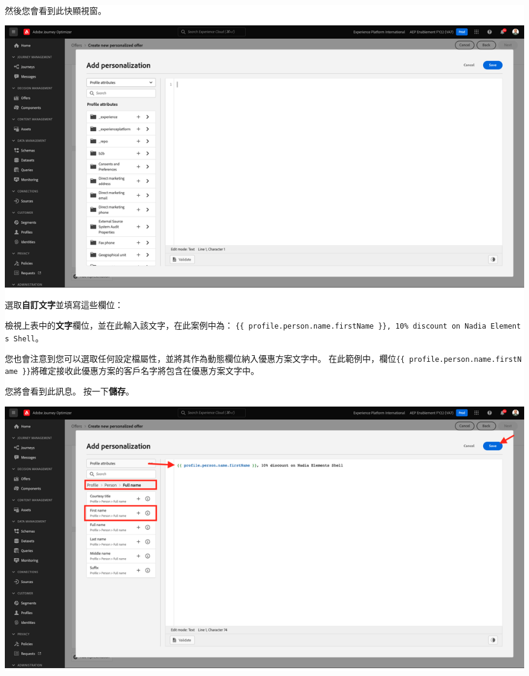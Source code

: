 然後您會看到此快顯視窗。

![決定規則](./images/addcontent3text.png)

選取&#x200B;**自訂文字**&#x200B;並填寫這些欄位：

檢視上表中的&#x200B;**文字**&#x200B;欄位，並在此輸入該文字，在此案例中為： `{{ profile.person.name.firstName }}, 10% discount on Nadia Elements Shell`。

您也會注意到您可以選取任何設定檔屬性，並將其作為動態欄位納入優惠方案文字中。 在此範例中，欄位`{{ profile.person.name.firstName }}`將確定接收此優惠方案的客戶名字將包含在優惠方案文字中。

您將會看到此訊息。 按一下&#x200B;**儲存**。

![決定規則](./images/addcontentrep3text.png)
